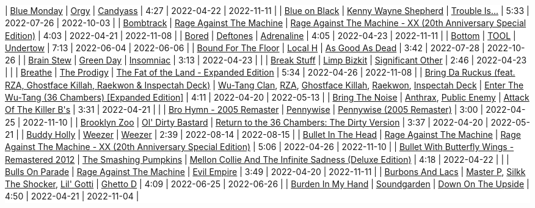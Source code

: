 | [Blue Monday](https://open.spotify.com/track/5267gVdYWrLoz6ClOhlqmE) | [Orgy](https://open.spotify.com/artist/4uYwLU7k03RCQSRXGtQGg0) | [Candyass](https://open.spotify.com/album/5iprjaDXa5reRKpCL6L99A) | 4:27 | 2022-04-22 | 2022-11-11 |
| [Blue on Black](https://open.spotify.com/track/7GRq9NUgqhxPGUUksX02fk) | [Kenny Wayne Shepherd](https://open.spotify.com/artist/1riHqX633Kup3mJAw8WR8p) | [Trouble Is...](https://open.spotify.com/album/1ODpJWe2bymqj4DyJfuBE9) | 5:33 | 2022-07-26 | 2022-10-03 |
| [Bombtrack](https://open.spotify.com/track/2rBHnIxbhkMGLpqmsNX91M) | [Rage Against The Machine](https://open.spotify.com/artist/2d0hyoQ5ynDBnkvAbJKORj) | [Rage Against The Machine \- XX \(20th Anniversary Special Edition\)](https://open.spotify.com/album/4Io5vWtmV1rFj4yirKb4y4) | 4:03 | 2022-04-21 | 2022-11-08 |
| [Bored](https://open.spotify.com/track/0PicuPCfXDJyyRtOR1ukGW) | [Deftones](https://open.spotify.com/artist/6Ghvu1VvMGScGpOUJBAHNH) | [Adrenaline](https://open.spotify.com/album/30YN03R4Bjl8Qwz8wPRoXG) | 4:05 | 2022-04-23 | 2022-11-11 |
| [Bottom](https://open.spotify.com/track/46XOHK5QfCC83yg5SOGjZk) | [TOOL](https://open.spotify.com/artist/2yEwvVSSSUkcLeSTNyHKh8) | [Undertow](https://open.spotify.com/album/3Esn6LoXuWtLZNYq8FCzr0) | 7:13 | 2022-06-04 | 2022-06-06 |
| [Bound For The Floor](https://open.spotify.com/track/3cbTV3IZZvSBYVcl0xuZbY) | [Local H](https://open.spotify.com/artist/415JrPfN7ukaTu8JV8BLE8) | [As Good As Dead](https://open.spotify.com/album/4DY4LZwEjx7zZ3tYtJG5Pl) | 3:42 | 2022-07-28 | 2022-10-26 |
| [Brain Stew](https://open.spotify.com/track/1nLnpLXvl68RZCSjfkyiaa) | [Green Day](https://open.spotify.com/artist/7oPftvlwr6VrsViSDV7fJY) | [Insomniac](https://open.spotify.com/album/7d3nOmFvL51roNElAdpi9d) | 3:13 | 2022-04-23 |  |
| [Break Stuff](https://open.spotify.com/track/5cZqsjVs6MevCnAkasbEOX) | [Limp Bizkit](https://open.spotify.com/artist/165ZgPlLkK7bf5bDoFc6Sb) | [Significant Other](https://open.spotify.com/album/3HCCUaRSjHSFOe4fqE0BiP) | 2:46 | 2022-04-23 |  |
| [Breathe](https://open.spotify.com/track/5oPUBUzrAnwvlmMzl1VW7Y) | [The Prodigy](https://open.spotify.com/artist/4k1ELeJKT1ISyDv8JivPpB) | [The Fat of the Land \- Expanded Edition](https://open.spotify.com/album/2NkwB9shQioKcbNhPf2EbP) | 5:34 | 2022-04-26 | 2022-11-08 |
| [Bring Da Ruckus \(feat\. RZA, Ghostface Killah, Raekwon & Inspectah Deck\)](https://open.spotify.com/track/1v5cgIyffYtfEx0swttdoE) | [Wu\-Tang Clan](https://open.spotify.com/artist/34EP7KEpOjXcM2TCat1ISk), [RZA](https://open.spotify.com/artist/4iCwCMnqsNZ6atvRiADgtn), [Ghostface Killah](https://open.spotify.com/artist/6FD0unjzGQhX3b6eMccMJe), [Raekwon](https://open.spotify.com/artist/2yQf6b8hxahZaT5dHlWaB1), [Inspectah Deck](https://open.spotify.com/artist/4OBbOrkD4geIjOLrICN3wO) | [Enter The Wu\-Tang \(36 Chambers\) \[Expanded Edition\]](https://open.spotify.com/album/3tQd5mwBtVyxCoEo4htGAV) | 4:11 | 2022-04-20 | 2022-05-13 |
| [Bring The Noise](https://open.spotify.com/track/1p50Ir1Hm6Sa1urjaLGi7L) | [Anthrax](https://open.spotify.com/artist/3JysSUOyfVs1UQ0UaESheP), [Public Enemy](https://open.spotify.com/artist/6Mo9PoU6svvhgEum7wh2Nd) | [Attack Of The Killer B's](https://open.spotify.com/album/6Ic0P6UAAHeyAsnvri4qXS) | 3:31 | 2022-04-21 |  |
| [Bro Hymn \- 2005 Remaster](https://open.spotify.com/track/1ybhXkz4S8k9fdBZNBan7L) | [Pennywise](https://open.spotify.com/artist/6i0KVTOvm96T55mbp742ks) | [Pennywise \(2005 Remaster\)](https://open.spotify.com/album/5NHEi9LvFF2IEOct2BTUMt) | 3:00 | 2022-04-25 | 2022-11-10 |
| [Brooklyn Zoo](https://open.spotify.com/track/2FWmKZ3kNbVsKGhuNHsltW) | [Ol' Dirty Bastard](https://open.spotify.com/artist/50NoVNy9GU1lCrDV8iGpyu) | [Return to the 36 Chambers: The Dirty Version](https://open.spotify.com/album/4tI4WJdTN5MzDMRMl2i7VR) | 3:37 | 2022-04-20 | 2022-05-21 |
| [Buddy Holly](https://open.spotify.com/track/3mwvKOyMmG77zZRunnxp9E) | [Weezer](https://open.spotify.com/artist/3jOstUTkEu2JkjvRdBA5Gu) | [Weezer](https://open.spotify.com/album/1xpGyKyV26uPstk1Elgp9Q) | 2:39 | 2022-08-14 | 2022-08-15 |
| [Bullet In The Head](https://open.spotify.com/track/1WWgMk8nD79p8VeKFGYrOw) | [Rage Against The Machine](https://open.spotify.com/artist/2d0hyoQ5ynDBnkvAbJKORj) | [Rage Against The Machine \- XX \(20th Anniversary Special Edition\)](https://open.spotify.com/album/4Io5vWtmV1rFj4yirKb4y4) | 5:06 | 2022-04-26 | 2022-11-10 |
| [Bullet With Butterfly Wings \- Remastered 2012](https://open.spotify.com/track/6GtX0jaNL8IjVQfrDBx81z) | [The Smashing Pumpkins](https://open.spotify.com/artist/40Yq4vzPs9VNUrIBG5Jr2i) | [Mellon Collie And The Infinite Sadness \(Deluxe Edition\)](https://open.spotify.com/album/55RhFRyQFihIyGf61MgcfV) | 4:18 | 2022-04-22 |  |
| [Bulls On Parade](https://open.spotify.com/track/0tZ3mElWcr74OOhKEiNz1x) | [Rage Against The Machine](https://open.spotify.com/artist/2d0hyoQ5ynDBnkvAbJKORj) | [Evil Empire](https://open.spotify.com/album/24E6rDvGDuYFjlGewp4ntF) | 3:49 | 2022-04-20 | 2022-11-11 |
| [Burbons And Lacs](https://open.spotify.com/track/1Xunvmk47Mju6oZlgzm2Ty) | [Master P](https://open.spotify.com/artist/7zICaxnDB9ZprDSiFpvbbW), [Silkk The Shocker](https://open.spotify.com/artist/0iEVT8dLNSSmipPOrDGu2z), [Lil' Gotti](https://open.spotify.com/artist/6YJFwHfTwWZCZ4za62AW2g) | [Ghetto D](https://open.spotify.com/album/699xAzNxlXxgmkycTEqktC) | 4:09 | 2022-06-25 | 2022-06-26 |
| [Burden In My Hand](https://open.spotify.com/track/1iArQTuOzxvrtniGmkyy92) | [Soundgarden](https://open.spotify.com/artist/5xUf6j4upBrXZPg6AI4MRK) | [Down On The Upside](https://open.spotify.com/album/1IVa98im1RfxYp6qeOIg2B) | 4:50 | 2022-04-21 | 2022-11-04 |